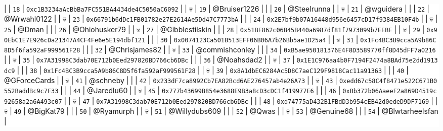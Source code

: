 |  | `18` | `0xc1B3234aAcBbBa7FC551BA4434de4C5050aC6092` |
| 💀 | `19` | @Bruiser1226 |
|  | `20` | @Steelrunna |
| 💀 | `21` | @wguidera |
|  | `22` | @Wrwahl0122 |
| 💀 | `23` | `0x66791b6dDc1FB01782e27E2614Ae5Dd47C7773bA` |
|  | `24` | `0x2E7bf9b07A16448d956e6457cD17f9384EB10F4b` |
| 💀 | `25` | @Dman |
|  | `26` | @Ohiohusker79 |
| 💀 | `27` | @Gibblestilskin |
|  | `28` | `0x51BE862c06B45B440a6987df81f7973099b7EEBE` |
| 💀 | `29` | `0x90EbC1E7E926cDa21347A4CF4Fe6e5E194dbf121` |
|  | `30` | `0x0074123Ca501B513EFF06B06A7b26Bb5ae1D25a4` |
| 💀 | `31` | `0x1Fc4BC3B9cca5A9b86C8D5f6fa592aF999561F28` |
|  | `32` | @Chrisjames82 |
| 💀 | `33` | @commishconley |
|  | `34` | `0xB5ae950181376E4F8D3589770ff8D45dFF7a0216` |
| 💀 | `35` | `0x7A31998C3dab70E712b0Eed297820BD766cb6DBc` |
|  | `36` | @Noahsdad2 |
| 💀 | `37` | `0x1E1C976aa4b0F7194F2474a8BAd75e2dd1913dc9` |
|  | `38` | `0x1Fc4BC3B9cca5A9b86C8D5f6fa592aF999561F28` |
| 💀 | `39` | `0x8A1dbEC6284Ac5D8C7aeC129F9818Cac11a91363` |
|  | `40` | @GForceCards |
| 💀 | `41` | @schneby |
|  | `42` | `0x233dF7ca8992Cb7EA82Bcd6AE276457ab4e26A73` |
| 💀 | `43` | `0xedd67c58C4f8471e522C671B0552BaddBc9c7F33` |
|  | `44` | @Jaredlu60 |
| 💀 | `45` | `0x777b43699B854e3688E9B3a8cD3cDC1f419977E6` |
|  | `46` | `0xBb372b06AaeeF2a869D4519c92658a2a6A493c07` |
| 💀 | `47` | `0x7A31998C3dab70E712b0Eed297820BD766cb6DBc` |
|  | `48` | `0xd74775aD432B1FBdD3b954cEB42d0edeD9DF7169` |
| 💀 | `49` | @BigKat79 |
|  | `50` | @Ryamurph |
| 💀 | `51` | @Willydubs609 |
|  | `52` | @Qwas |
| 💀 | `53` | @Genuine68 |
|  | `54` | @Blwtarheelsfan |